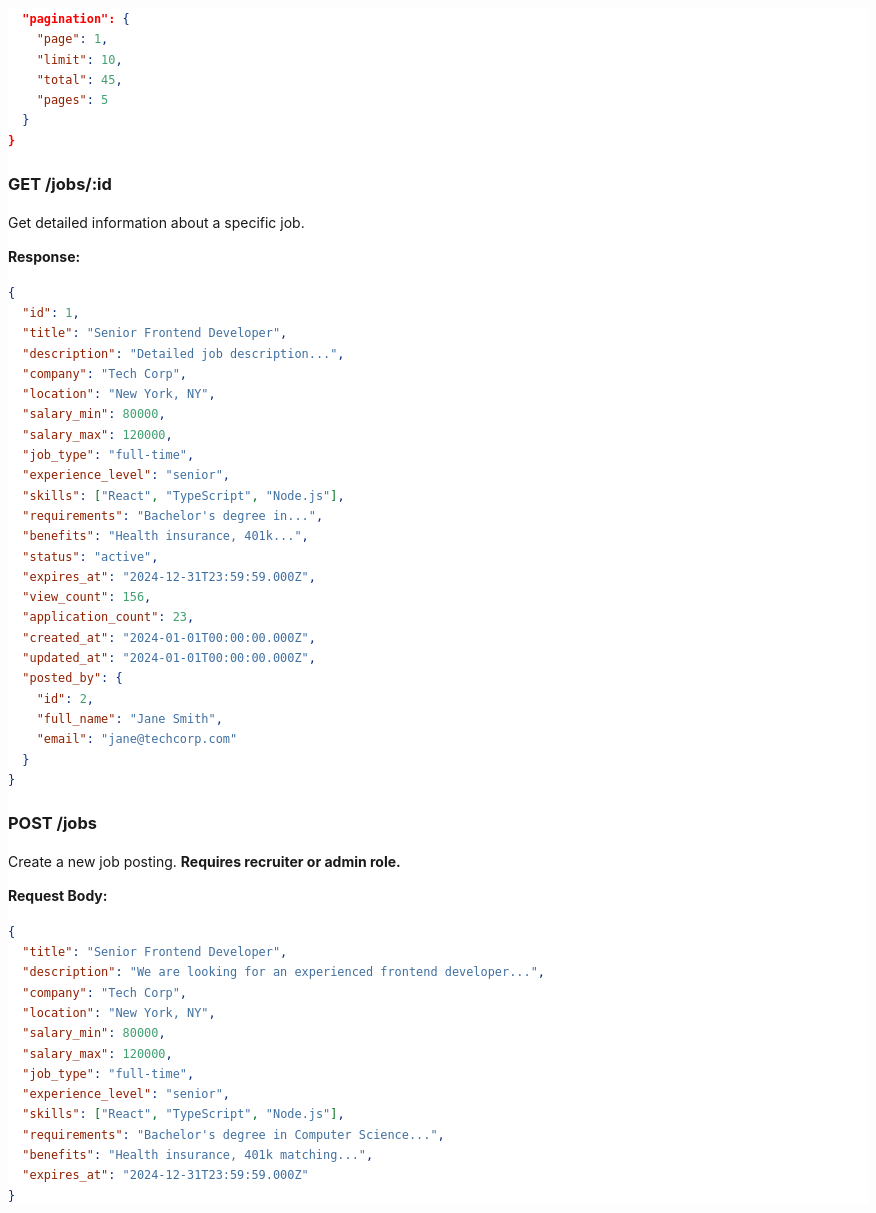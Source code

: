 ```json
  "pagination": {
    "page": 1,
    "limit": 10,
    "total": 45,
    "pages": 5
  }
}
```

### GET /jobs/:id
Get detailed information about a specific job.

**Response:**
```json
{
  "id": 1,
  "title": "Senior Frontend Developer",
  "description": "Detailed job description...",
  "company": "Tech Corp",
  "location": "New York, NY",
  "salary_min": 80000,
  "salary_max": 120000,
  "job_type": "full-time",
  "experience_level": "senior",
  "skills": ["React", "TypeScript", "Node.js"],
  "requirements": "Bachelor's degree in...",
  "benefits": "Health insurance, 401k...",
  "status": "active",
  "expires_at": "2024-12-31T23:59:59.000Z",
  "view_count": 156,
  "application_count": 23,
  "created_at": "2024-01-01T00:00:00.000Z",
  "updated_at": "2024-01-01T00:00:00.000Z",
  "posted_by": {
    "id": 2,
    "full_name": "Jane Smith",
    "email": "jane@techcorp.com"
  }
}
```

### POST /jobs
Create a new job posting. **Requires recruiter or admin role.**

**Request Body:**
```json
{
  "title": "Senior Frontend Developer",
  "description": "We are looking for an experienced frontend developer...",
  "company": "Tech Corp",
  "location": "New York, NY",
  "salary_min": 80000,
  "salary_max": 120000,
  "job_type": "full-time",
  "experience_level": "senior",
  "skills": ["React", "TypeScript", "Node.js"],
  "requirements": "Bachelor's degree in Computer Science...",
  "benefits": "Health insurance, 401k matching...",
  "expires_at": "2024-12-31T23:59:59.000Z"
}
```
